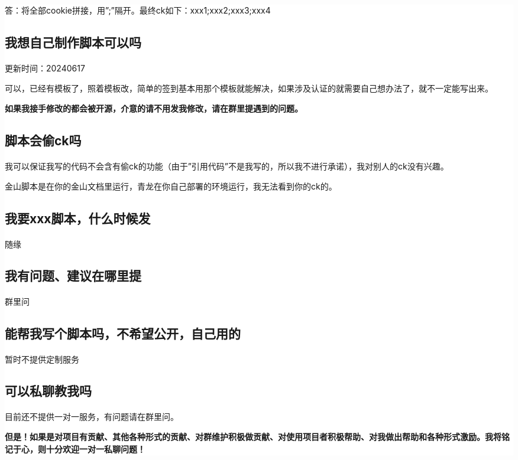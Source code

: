 答：将全部cookie拼接，用”;”隔开。最终ck如下：xxx1;xxx2;xxx3;xxx4

## 我想自己制作脚本可以吗

更新时间：20240617

可以，已经有模板了，照着模板改，简单的签到基本用那个模板就能解决，如果涉及认证的就需要自己想办法了，就不一定能写出来。

**如果我接手修改的都会被开源，介意的请不用发我修改，请在群里提遇到的问题。**

## 脚本会偷ck吗

我可以保证我写的代码不会含有偷ck的功能（由于”引用代码”不是我写的，所以我不进行承诺），我对别人的ck没有兴趣。

金山脚本是在你的金山文档里运行，青龙在你自己部署的环境运行，我无法看到你的ck的。

## 我要xxx脚本，什么时候发

随缘

## 我有问题、建议在哪里提

群里问

## 能帮我写个脚本吗，不希望公开，自己用的

暂时不提供定制服务

## 可以私聊教我吗

目前还不提供一对一服务，有问题请在群里问。

**但是！如果是对项目有贡献、其他各种形式的贡献、对群维护积极做贡献、对使用项目者积极帮助、对我做出帮助和各种形式激励。我将铭记于心，则十分欢迎一对一私聊问题！**